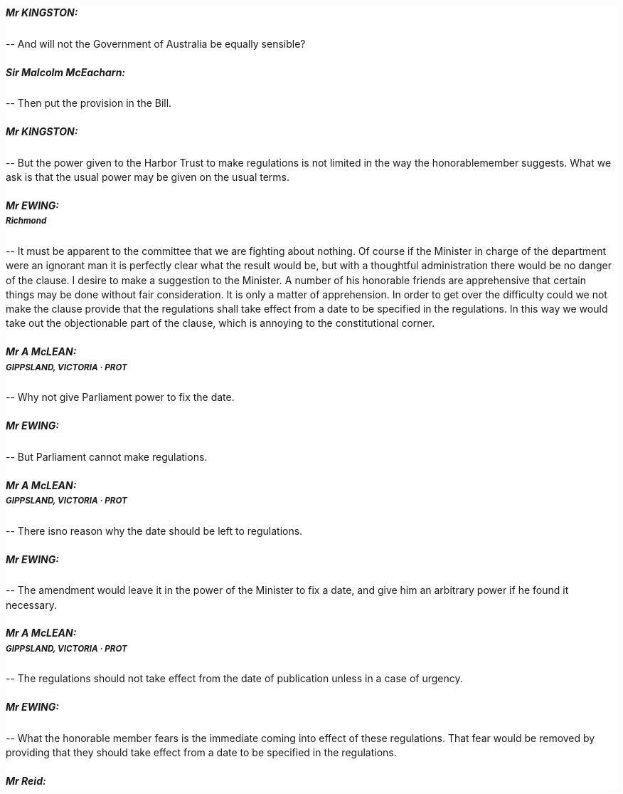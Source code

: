 ##### Mr KINGSTON:

-- And will not the Government of Australia be equally sensible? 

##### Sir Malcolm McEacharn:

-- Then put the provision in the Bill. 

##### Mr KINGSTON:

-- But the power given to the Harbor Trust to make regulations is not limited in the way the honorablemember suggests. What we ask is that the usual power may be given on the usual terms. 

##### Mr EWING:<br><small class="text-muted">Richmond</small>

-- It must be apparent to the committee that we are fighting about nothing. Of course if the Minister in charge of the department were an ignorant man it is perfectly clear what the result would be, but with a thoughtful administration there would be no danger of the clause. I desire to make a suggestion to the Minister. A number of his honorable friends are apprehensive that certain things may be done without fair consideration. It is only a matter of apprehension. In order to get over the difficulty could we not make the clause provide that the regulations shall take effect from a date to be specified in the regulations. In this way we would take out the objectionable part of the clause, which is annoying to the constitutional corner. 

##### Mr A McLEAN:<br><small class="text-muted">GIPPSLAND, VICTORIA &middot; PROT</small>

-- Why not give Parliament power to fix the date. 

##### Mr EWING:

-- But Parliament cannot make regulations. 

##### Mr A McLEAN:<br><small class="text-muted">GIPPSLAND, VICTORIA &middot; PROT</small>

-- There isno reason why the date should be left to regulations. 

##### Mr EWING:

-- The amendment would leave it in the power of the Minister to fix a date, and give him an arbitrary power if he found it necessary. 

##### Mr A McLEAN:<br><small class="text-muted">GIPPSLAND, VICTORIA &middot; PROT</small>

-- The regulations should not take effect from the date of publication unless in a case of urgency. 

##### Mr EWING:

-- What the honorable member fears is the immediate coming into effect of these regulations. That fear would be removed by providing that they should take effect from a date to be specified in the regulations. 

##### Mr Reid:
